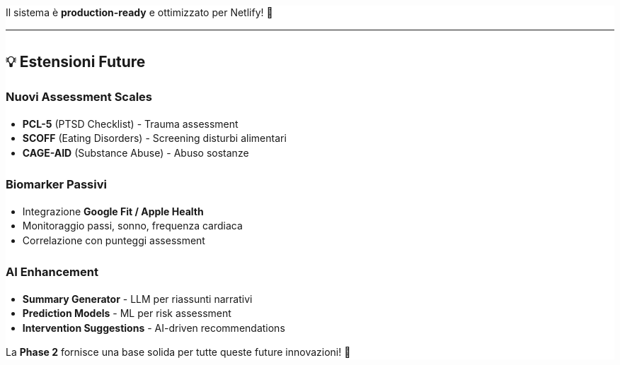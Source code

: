 Il sistema è **production-ready** e ottimizzato per Netlify! 🎉

---

## 💡 Estensioni Future

### **Nuovi Assessment Scales**
- **PCL-5** (PTSD Checklist) - Trauma assessment
- **SCOFF** (Eating Disorders) - Screening disturbi alimentari
- **CAGE-AID** (Substance Abuse) - Abuso sostanze

### **Biomarker Passivi**
- Integrazione **Google Fit / Apple Health**
- Monitoraggio passi, sonno, frequenza cardiaca
- Correlazione con punteggi assessment

### **AI Enhancement**
- **Summary Generator** - LLM per riassunti narrativi
- **Prediction Models** - ML per risk assessment
- **Intervention Suggestions** - AI-driven recommendations

La **Phase 2** fornisce una base solida per tutte queste future innovazioni! 🎉 